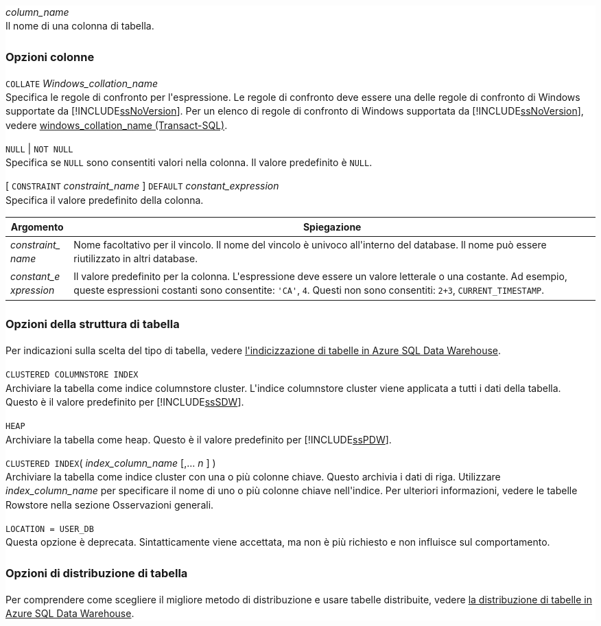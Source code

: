  *column_name*  
 Il nome di una colonna di tabella.
   
### <a name="ColumnOptions"></a>Opzioni colonne

 `COLLATE` *Windows_collation_name*  
 Specifica le regole di confronto per l'espressione. Le regole di confronto deve essere una delle regole di confronto di Windows supportate da [!INCLUDE[ssNoVersion](../../includes/ssnoversion-md.md)]. Per un elenco di regole di confronto di Windows supportata da [!INCLUDE[ssNoVersion](../../includes/ssnoversion-md.md)], vedere [windows_collation_name (Transact-SQL)](http://msdn.microsoft.com/library/ms188046\(v=sql11\)/).  
  
 `NULL` | `NOT NULL`  
 Specifica se `NULL` sono consentiti valori nella colonna. Il valore predefinito è `NULL`.  
  
 [ `CONSTRAINT` *constraint_name* ] `DEFAULT` *constant_expression*  
 Specifica il valore predefinito della colonna.  
  
 | Argomento | Spiegazione |
 | -------- | ----------- |
 | *constraint_name* | Nome facoltativo per il vincolo. Il nome del vincolo è univoco all'interno del database. Il nome può essere riutilizzato in altri database. |
 | *constant_expression* | Il valore predefinito per la colonna. L'espressione deve essere un valore letterale o una costante. Ad esempio, queste espressioni costanti sono consentite: `'CA'`, `4`. Questi non sono consentiti: `2+3`, `CURRENT_TIMESTAMP`. |
  

### <a name="TableOptions"></a>Opzioni della struttura di tabella
Per indicazioni sulla scelta del tipo di tabella, vedere [l'indicizzazione di tabelle in Azure SQL Data Warehouse](https://docs.microsoft.com/azure/sql-data-warehouse/sql-data-warehouse-tables-index/).
  
 `CLUSTERED COLUMNSTORE INDEX`  
Archiviare la tabella come indice columnstore cluster. L'indice columnstore cluster viene applicata a tutti i dati della tabella. Questo è il valore predefinito per [!INCLUDE[ssSDW](../../includes/sssdw-md.md)].   
 
 `HEAP`   
  Archiviare la tabella come heap. Questo è il valore predefinito per [!INCLUDE[ssPDW](../../includes/sspdw-md.md)].  
  
 `CLUSTERED INDEX`( *index_column_name* [,... *n* ] )  
 Archiviare la tabella come indice cluster con una o più colonne chiave. Questo archivia i dati di riga. Utilizzare *index_column_name* per specificare il nome di uno o più colonne chiave nell'indice.  Per ulteriori informazioni, vedere le tabelle Rowstore nella sezione Osservazioni generali.
 
 `LOCATION = USER_DB`   
 Questa opzione è deprecata. Sintatticamente viene accettata, ma non è più richiesto e non influisce sul comportamento.   
  
### <a name="TableDistributionOptions"></a>Opzioni di distribuzione di tabella
Per comprendere come scegliere il migliore metodo di distribuzione e usare tabelle distribuite, vedere [la distribuzione di tabelle in Azure SQL Data Warehouse](https://azure.microsoft.com/documentation/articles/sql-data-warehouse-tables-distribute/).
